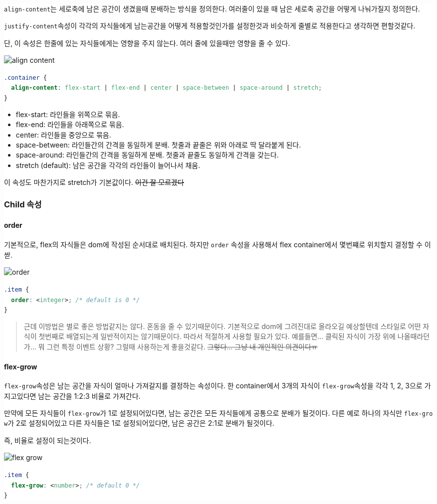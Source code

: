 `align-content`는 세로축에 남은 공간이 생겼을때 분배하는 방식을 정의한다. 
여러줄이 있을 때 남은 세로축 공간을 어떻게 나눠가질지 정의한다.

`justify-content`속성이 각각의 자식들에게 남는공간을 어떻게 적용할것인가를 설정한것과 비슷하게 줄별로 적용한다고 생각하면 편할것같다.

단, 이 속성은 한줄에 있는 자식들에게는 영향을 주지 않는다. 여러 줄에 있을때만 영향을 줄 수 있다.

![align content](//css-tricks.com/wp-content/uploads/2013/04/align-content.svg)

``` css
.container {
  align-content: flex-start | flex-end | center | space-between | space-around | stretch;
}
```

* flex-start: 라인들을 위쪽으로 묶음.
* flex-end: 라인들을 아래쪽으로 묶음.
* center: 라인들을 중앙으로 묶음.
* space-between: 라인들간의 간격을 동일하게 분배. 첫줄과 끝줄은 위와 아래로 딱 달라붙게 된다.
* space-around: 라인들간의 간격을 동일하게 분배. 첫줄과 끝줄도 동일하게 간격을 갖는다.
* stretch (default): 남은 공간을 각각의 라인들이 늘어나서 채움.

이 속성도 마찬가지로 stretch가 기본값이다. ~~이건 잘 모르겠다~~

### Child 속성

#### order

기본적으로, flex의 자식들은 dom에 작성된 순서대로 배치된다. 
하지만 `order` 속성을 사용해서 flex container에서 몇번쨰로 위치할지 결정할 수 이싿.

![order](//css-tricks.com/wp-content/uploads/2013/04/order-2.svg)

``` css
.item {
  order: <integer>; /* default is 0 */
}
```

> 근데 이방법은 별로 좋은 방법같지는 않다. 
> 혼동을 줄 수 있기때문이다. 기본적으로 dom에 그려진대로 올라오길 예상할텐데 스타일로 어떤 자식이 첫번째로 배열되는게 일반적이지는 않기때문이다.
> 따라서 적절하게 사용할 필요가 있다. 
> 예를들면... 클릭된 자식이 가장 위에 나올때라던가... 뭐 그런 특정 이벤트 상황? 그럴때 사용하는게 좋을것같다. ~~그렇다... 그냥 내 개인적인 의견이다ㅠ~~

#### flex-grow

`flex-grow`속성은 남는 공간을 자식이 얼마나 가져갈지를 결정하는 속성이다.
한 container에서 3개의 자식이 `flex-grow`속성을 각각 1, 2, 3으로 가지고있다면 남는 공간을 1:2:3 비율로 가져간다.

만약에 모든 자식들이 `flex-grow`가 1로 설정되어있다면, 남는 공간은 모든 자식들에게 공통으로 분배가 될것이다.
다른 예로 하나의 자식만 `flex-grow`가 2로 설정되어있고 다른 자식들은 1로 설정되어있다면, 남은 공간은 2:1로 분배가 될것이다.

즉, 비율로 설정이 되는것이다. 

![flex grow](//css-tricks.com/wp-content/uploads/2014/05/flex-grow.svg)

``` css
.item {
  flex-grow: <number>; /* default 0 */
}
```
